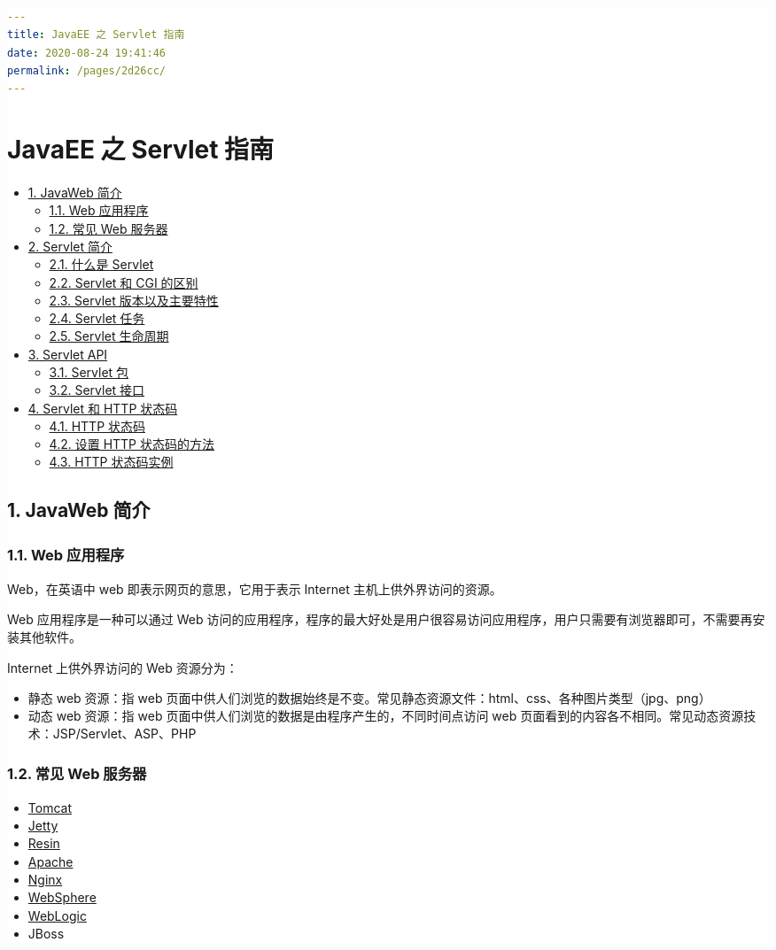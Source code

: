 ```yaml
---
title: JavaEE 之 Servlet 指南
date: 2020-08-24 19:41:46
permalink: /pages/2d26cc/
---
```


# JavaEE 之 Servlet 指南



- [1. JavaWeb 简介](#1-javaweb-简介)
  - [1.1. Web 应用程序](#11-web-应用程序)
  - [1.2. 常见 Web 服务器](#12-常见-web-服务器)
- [2. Servlet 简介](#2-servlet-简介)
  - [2.1. 什么是 Servlet](#21-什么是-servlet)
  - [2.2. Servlet 和 CGI 的区别](#22-servlet-和-cgi-的区别)
  - [2.3. Servlet 版本以及主要特性](#23-servlet-版本以及主要特性)
  - [2.4. Servlet 任务](#24-servlet-任务)
  - [2.5. Servlet 生命周期](#25-servlet-生命周期)
- [3. Servlet API](#3-servlet-api)
  - [3.1. Servlet 包](#31-servlet-包)
  - [3.2. Servlet 接口](#32-servlet-接口)
- [4. Servlet 和 HTTP 状态码](#4-servlet-和-http-状态码)
  - [4.1. HTTP 状态码](#41-http-状态码)
  - [4.2. 设置 HTTP 状态码的方法](#42-设置-http-状态码的方法)
  - [4.3. HTTP 状态码实例](#43-http-状态码实例)



## 1. JavaWeb 简介

### 1.1. Web 应用程序

Web，在英语中 web 即表示网页的意思，它用于表示 Internet 主机上供外界访问的资源。

Web 应用程序是一种可以通过 Web 访问的应用程序，程序的最大好处是用户很容易访问应用程序，用户只需要有浏览器即可，不需要再安装其他软件。

Internet 上供外界访问的 Web 资源分为：

- 静态 web 资源：指 web 页面中供人们浏览的数据始终是不变。常见静态资源文件：html、css、各种图片类型（jpg、png）
- 动态 web 资源：指 web 页面中供人们浏览的数据是由程序产生的，不同时间点访问 web 页面看到的内容各不相同。常见动态资源技术：JSP/Servlet、ASP、PHP

### 1.2. 常见 Web 服务器

- [Tomcat](http://tomcat.apache.org/)
- [Jetty](http://www.eclipse.org/jetty/)
- [Resin](https://caucho.com/)
- [Apache](http://httpd.apache.org/)
- [Nginx](http://nginx.org/en/)
- [WebSphere](https://www.ibm.com/cloud/websphere-application-platform)
- [WebLogic](https://www.oracle.com/middleware/technologies/weblogic.html)
- JBoss
